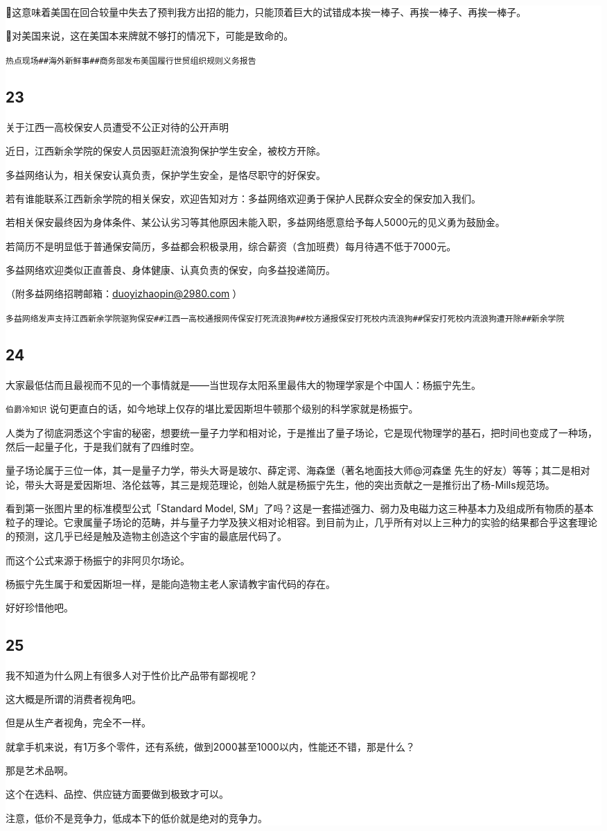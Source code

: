 🔻这意味着美国在回合较量中失去了预判我方出招的能力，只能顶着巨大的试错成本挨一棒子、再挨一棒子、再挨一棒子。

🔻对美国来说，这在美国本来牌就不够打的情况下，可能是致命的。

`热点现场##海外新鲜事##商务部发布美国履行世贸组织规则义务报告`

## 23

关于江西一高校保安人员遭受不公正对待的公开声明

近日，江西新余学院的保安人员因驱赶流浪狗保护学生安全，被校方开除。

多益网络认为，相关保安认真负责，保护学生安全，是恪尽职守的好保安。

若有谁能联系江西新余学院的相关保安，欢迎告知对方：多益网络欢迎勇于保护人民群众安全的保安加入我们。

若相关保安最终因为身体条件、某公认劣习等其他原因未能入职，多益网络愿意给予每人5000元的见义勇为鼓励金。

若简历不是明显低于普通保安简历，多益都会积极录用，综合薪资（含加班费）每月待遇不低于7000元。

多益网络欢迎类似正直善良、身体健康、认真负责的保安，向多益投递简历。

（附多益网络招聘邮箱：duoyizhaopin@2980.com ）

`多益网络发声支持江西新余学院驱狗保安##江西一高校通报网传保安打死流浪狗##校方通报保安打死校内流浪狗##保安打死校内流浪狗遭开除##新余学院`

## 24

大家最低估而且最视而不见的一个事情就是——当世现存太阳系里最伟大的物理学家是个中国人：杨振宁先生。

`伯爵冷知识` 说句更直白的话，如今地球上仅存的堪比爱因斯坦牛顿那个级别的科学家就是杨振宁。

人类为了彻底洞悉这个宇宙的秘密，想要统一量子力学和相对论，于是推出了量子场论，它是现代物理学的基石，把时间也变成了一种场，然后一起量子化，于是我们就有了四维时空。

量子场论属于三位一体，其一是量子力学，带头大哥是玻尔、薛定谔、海森堡（著名地面技大师@河森堡 先生的好友）等等；其二是相对论，带头大哥是爱因斯坦、洛伦兹等，其三是规范理论，创始人就是杨振宁先生，他的突出贡献之一是推衍出了杨-Mills规范场。

看到第一张图片里的标准模型公式「Standard Model, SM」了吗？这是一套描述强力、弱力及电磁力这三种基本力及组成所有物质的基本粒子的理论。它隶属量子场论的范畴，并与量子力学及狭义相对论相容。到目前为止，几乎所有对以上三种力的实验的结果都合乎这套理论的预测，这几乎已经是触及造物主创造这个宇宙的最底层代码了。

而这个公式来源于杨振宁的非阿贝尔场论。

杨振宁先生属于和爱因斯坦一样，是能向造物主老人家请教宇宙代码的存在。

好好珍惜他吧。

## 25

我不知道为什么网上有很多人对于性价比产品带有鄙视呢？

这大概是所谓的消费者视角吧。

但是从生产者视角，完全不一样。

就拿手机来说，有1万多个零件，还有系统，做到2000甚至1000以内，性能还不错，那是什么？

那是艺术品啊。

这个在选料、品控、供应链方面要做到极致才可以。

注意，低价不是竞争力，低成本下的低价就是绝对的竞争力。
